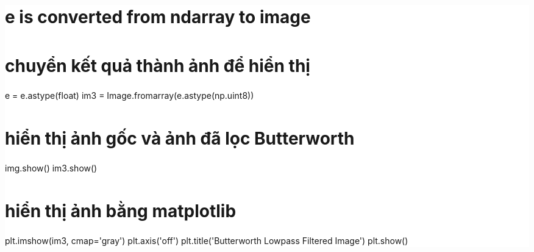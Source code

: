 # e is converted from ndarray to image
# chuyển kết quả thành ảnh để hiển thị
e = e.astype(float)
im3 = Image.fromarray(e.astype(np.uint8))

# hiển thị ảnh gốc và ảnh đã lọc Butterworth
img.show()
im3.show()

# hiển thị ảnh bằng matplotlib
plt.imshow(im3, cmap='gray')
plt.axis('off')
plt.title('Butterworth Lowpass Filtered Image')
plt.show()

